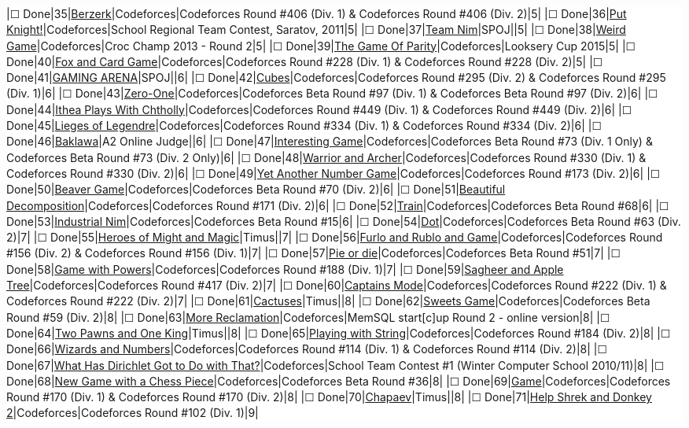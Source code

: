 |&#9744; Done|35|[Berzerk](http://codeforces.com/problemset/problem/786/A)|Codeforces|Codeforces Round #406 (Div. 1) & Codeforces Round #406 (Div. 2)|5|
|&#9744; Done|36|[Put Knight!](http://codeforces.com/problemset/problem/120/E)|Codeforces|School Regional Team Contest, Saratov, 2011|5|
|&#9744; Done|37|[Team Nim](http://www.spoj.com/problems/TEAMNIM/)|SPOJ||5|
|&#9744; Done|38|[Weird Game](http://codeforces.com/problemset/problem/293/A)|Codeforces|Croc Champ 2013 - Round 2|5|
|&#9744; Done|39|[The Game Of Parity](http://codeforces.com/problemset/problem/549/C)|Codeforces|Looksery Cup 2015|5|
|&#9744; Done|40|[Fox and Card Game](http://codeforces.com/problemset/problem/388/C)|Codeforces|Codeforces Round #228 (Div. 1) & Codeforces Round #228 (Div. 2)|5|
|&#9744; Done|41|[GAMING ARENA](http://www.spoj.com/problems/GAMARENA/)|SPOJ||6|
|&#9744; Done|42|[Cubes](http://codeforces.com/problemset/problem/520/D)|Codeforces|Codeforces Round #295 (Div. 2) & Codeforces Round #295 (Div. 1)|6|
|&#9744; Done|43|[Zero-One](http://codeforces.com/problemset/problem/135/C)|Codeforces|Codeforces Beta Round #97 (Div. 1) & Codeforces Beta Round #97 (Div. 2)|6|
|&#9744; Done|44|[Ithea Plays With Chtholly](http://codeforces.com/problemset/problem/896/B)|Codeforces|Codeforces Round #449 (Div. 1) & Codeforces Round #449 (Div. 2)|6|
|&#9744; Done|45|[Lieges of Legendre](http://codeforces.com/problemset/problem/603/C)|Codeforces|Codeforces Round #334 (Div. 1) & Codeforces Round #334 (Div. 2)|6|
|&#9744; Done|46|[Baklawa](p?ID=424)|A2 Online Judge||6|
|&#9744; Done|47|[Interesting Game](http://codeforces.com/problemset/problem/87/C)|Codeforces|Codeforces Beta Round #73 (Div. 1 Only) & Codeforces Beta Round #73 (Div. 2 Only)|6|
|&#9744; Done|48|[Warrior and Archer](http://codeforces.com/problemset/problem/594/A)|Codeforces|Codeforces Round #330 (Div. 1) & Codeforces Round #330 (Div. 2)|6|
|&#9744; Done|49|[Yet Another Number Game](http://codeforces.com/problemset/problem/282/D)|Codeforces|Codeforces Round #173 (Div. 2)|6|
|&#9744; Done|50|[Beaver Game](http://codeforces.com/problemset/problem/78/C)|Codeforces|Codeforces Beta Round #70 (Div. 2)|6|
|&#9744; Done|51|[Beautiful Decomposition](http://codeforces.com/problemset/problem/279/E)|Codeforces|Codeforces Round #171 (Div. 2)|6|
|&#9744; Done|52|[Train](http://codeforces.com/problemset/problem/74/B)|Codeforces|Codeforces Beta Round #68|6|
|&#9744; Done|53|[Industrial Nim](http://codeforces.com/problemset/problem/15/C)|Codeforces|Codeforces Beta Round #15|6|
|&#9744; Done|54|[Dot](http://codeforces.com/problemset/problem/69/D)|Codeforces|Codeforces Beta Round #63 (Div. 2)|7|
|&#9744; Done|55|[Heroes of Might and Magic](http://acm.timus.ru/problem.aspx?space=1&num=1240)|Timus||7|
|&#9744; Done|56|[Furlo and Rublo and Game](http://codeforces.com/problemset/problem/255/E)|Codeforces|Codeforces Round #156 (Div. 2) & Codeforces Round #156 (Div. 1)|7|
|&#9744; Done|57|[Pie or die](http://codeforces.com/problemset/problem/55/C)|Codeforces|Codeforces Beta Round #51|7|
|&#9744; Done|58|[Game with Powers](http://codeforces.com/problemset/problem/317/D)|Codeforces|Codeforces Round #188 (Div. 1)|7|
|&#9744; Done|59|[Sagheer and Apple Tree](http://codeforces.com/problemset/problem/812/E)|Codeforces|Codeforces Round #417 (Div. 2)|7|
|&#9744; Done|60|[Captains Mode](http://codeforces.com/problemset/problem/377/C)|Codeforces|Codeforces Round #222 (Div. 1) & Codeforces Round #222 (Div. 2)|7|
|&#9744; Done|61|[Cactuses](http://acm.timus.ru/problem.aspx?space=1&num=1610)|Timus||8|
|&#9744; Done|62|[Sweets Game](http://codeforces.com/problemset/problem/63/E)|Codeforces|Codeforces Beta Round #59 (Div. 2)|8|
|&#9744; Done|63|[More Reclamation](http://codeforces.com/problemset/problem/335/C)|Codeforces|MemSQL start[c]up Round 2 - online version|8|
|&#9744; Done|64|[Two Pawns and One King](http://acm.timus.ru/problem.aspx?space=1&num=1216)|Timus||8|
|&#9744; Done|65|[Playing with String](http://codeforces.com/problemset/problem/305/E)|Codeforces|Codeforces Round #184 (Div. 2)|8|
|&#9744; Done|66|[Wizards and Numbers](http://codeforces.com/problemset/problem/167/C)|Codeforces|Codeforces Round #114 (Div. 1) & Codeforces Round #114 (Div. 2)|8|
|&#9744; Done|67|[What Has Dirichlet Got to Do with That?](http://codeforces.com/problemset/problem/39/E)|Codeforces|School Team Contest #1 (Winter Computer School 2010/11)|8|
|&#9744; Done|68|[New Game with a Chess Piece](http://codeforces.com/problemset/problem/36/D)|Codeforces|Codeforces Beta Round #36|8|
|&#9744; Done|69|[Game](http://codeforces.com/problemset/problem/277/C)|Codeforces|Codeforces Round #170 (Div. 1) & Codeforces Round #170 (Div. 2)|8|
|&#9744; Done|70|[Chapaev](http://acm.timus.ru/problem.aspx?space=1&num=1163)|Timus||8|
|&#9744; Done|71|[Help Shrek and Donkey 2](http://codeforces.com/problemset/problem/142/D)|Codeforces|Codeforces Round #102 (Div. 1)|9|